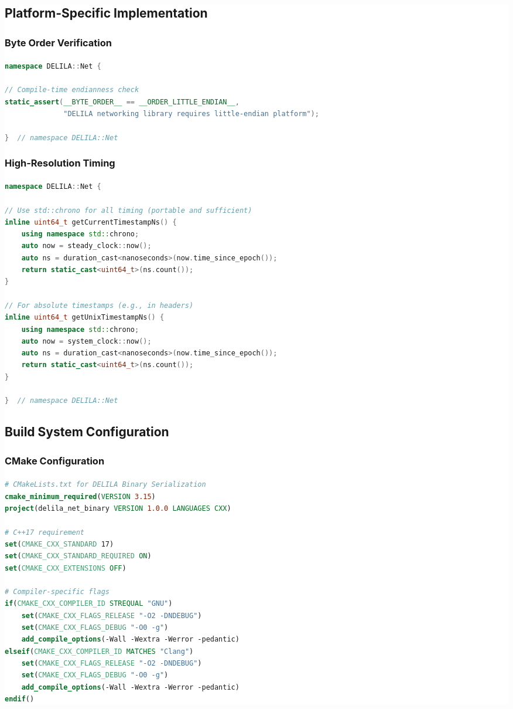 ## Platform-Specific Implementation

### Byte Order Verification

```cpp
namespace DELILA::Net {

// Compile-time endianness check
static_assert(__BYTE_ORDER__ == __ORDER_LITTLE_ENDIAN__, 
              "DELILA networking library requires little-endian platform");

}  // namespace DELILA::Net
```

### High-Resolution Timing

```cpp
namespace DELILA::Net {

// Use std::chrono for all timing (portable and sufficient)
inline uint64_t getCurrentTimestampNs() {
    using namespace std::chrono;
    auto now = steady_clock::now();
    auto ns = duration_cast<nanoseconds>(now.time_since_epoch());
    return static_cast<uint64_t>(ns.count());
}

// For absolute timestamps (e.g., in headers)
inline uint64_t getUnixTimestampNs() {
    using namespace std::chrono;
    auto now = system_clock::now();
    auto ns = duration_cast<nanoseconds>(now.time_since_epoch());
    return static_cast<uint64_t>(ns.count());
}

}  // namespace DELILA::Net
```

## Build System Configuration

### CMake Configuration

```cmake
# CMakeLists.txt for DELILA Binary Serialization
cmake_minimum_required(VERSION 3.15)
project(delila_net_binary VERSION 1.0.0 LANGUAGES CXX)

# C++17 requirement
set(CMAKE_CXX_STANDARD 17)
set(CMAKE_CXX_STANDARD_REQUIRED ON)
set(CMAKE_CXX_EXTENSIONS OFF)

# Compiler-specific flags
if(CMAKE_CXX_COMPILER_ID STREQUAL "GNU")
    set(CMAKE_CXX_FLAGS_RELEASE "-O2 -DNDEBUG")
    set(CMAKE_CXX_FLAGS_DEBUG "-O0 -g")
    add_compile_options(-Wall -Wextra -Werror -pedantic)
elseif(CMAKE_CXX_COMPILER_ID MATCHES "Clang")
    set(CMAKE_CXX_FLAGS_RELEASE "-O2 -DNDEBUG")
    set(CMAKE_CXX_FLAGS_DEBUG "-O0 -g")
    add_compile_options(-Wall -Wextra -Werror -pedantic)
endif()

```